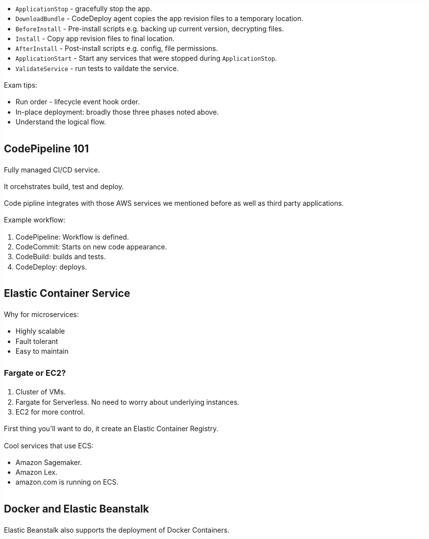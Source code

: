 - `ApplicationStop` - gracefully stop the app.
- `DownloadBundle` - CodeDeploy agent copies the app revision files to a temporary location.
- `BeforeInstall` - Pre-install scripts e.g. backing up current version, decrypting files.
- `Install` - Copy app revision files to final location.
- `AfterInstall` - Post-install scripts e.g. config, file permissions.
- `ApplicationStart` - Start any services that were stopped during `ApplicationStop`.
- `ValidateService` - run tests to vaildate the service.

Exam tips:

- Run order - lifecycle event hook order.
- In-place deployment: broadly those three phases noted above.
- Understand the logical flow.

## CodePipeline 101

Fully managed CI/CD service.

It orcehstrates build, test and deploy.

Code pipline integrates with those AWS services we mentioned before as well as third party applications.

Example workflow:

1. CodePipeline: Workflow is defined.
2. CodeCommit: Starts on new code appearance.
3. CodeBuild: builds and tests.
4. CodeDeploy: deploys.

## Elastic Container Service

Why for microservices:

- Highly scalable
- Fault tolerant
- Easy to maintain

### Fargate or EC2?

1. Cluster of VMs.
2. Fargate for Serverless. No need to worry about underlying instances.
3. EC2 for more control.

First thing you'll want to do, it create an Elastic Container Registry.

Cool services that use ECS:

- Amazon Sagemaker.
- Amazon Lex.
- amazon.com is running on ECS.

## Docker and Elastic Beanstalk

Elastic Beanstalk also supports the deployment of Docker Containers.
